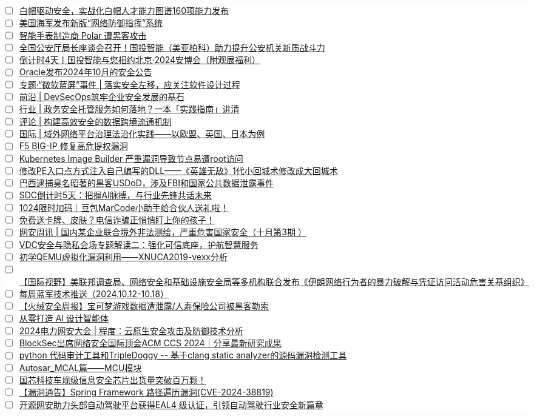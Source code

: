   - [ ] [白帽驱动安全，实战化白帽人才能力图谱160项能力发布](https://mp.weixin.qq.com/s?__biz=MzU0NDk0NTAwMw==&mid=2247619888&idx=3&sn=057ad431759c6bd15a167ead7de7eae0)
  - [ ] [美国海军发布新版“网络防御指挥”系统](https://mp.weixin.qq.com/s?__biz=MzI4NDY2MDMwMw==&mid=2247512845&idx=1&sn=f7e7b666a89adaa170c7ea1d4e99fd9b)
  - [ ] [智能手表制造商 Polar 遭黑客攻击](https://mp.weixin.qq.com/s?__biz=MzU2MTQwMzMxNA==&mid=2247540414&idx=1&sn=4a0adebfb4f4f16c4aa9e1f2fc1e17b3)
  - [ ] [全国公安厅局长座谈会召开！国投智能（美亚柏科）助力提升公安机关新质战斗力](https://mp.weixin.qq.com/s?__biz=MjM5NTU4NjgzMg==&mid=2651422391&idx=1&sn=c635501c099da571b5b9e667b747c58e)
  - [ ] [倒计时4天丨国投智能与您相约北京·2024安博会（附观展福利）](https://mp.weixin.qq.com/s?__biz=MjM5NTU4NjgzMg==&mid=2651422391&idx=2&sn=269386cac17bbada87b93f5c0d0579b9)
  - [ ] [Oracle发布2024年10月的安全公告](https://mp.weixin.qq.com/s?__biz=MzU3ODM2NTg2Mg==&mid=2247495364&idx=1&sn=e829ca5c705328d21114f708f4e900a5)
  - [ ] [专题·“微软蓝屏”事件 | 落实安全左移，应关注软件设计过程](https://mp.weixin.qq.com/s?__biz=MzA5MzE5MDAzOA==&mid=2664227721&idx=1&sn=3836a709d1c324873b8bd24d2f66f6a3)
  - [ ] [前沿 | DevSecOps筑牢企业安全发展的基石](https://mp.weixin.qq.com/s?__biz=MzA5MzE5MDAzOA==&mid=2664227721&idx=2&sn=853bfde7c4f43dd46a290bf6befe9ebc)
  - [ ] [行业 | 政务安全托管服务如何落地？一本「实践指南」讲清](https://mp.weixin.qq.com/s?__biz=MzA5MzE5MDAzOA==&mid=2664227721&idx=4&sn=28872e9c233689c531e2d75347f82321)
  - [ ] [评论 | 构建高效安全的数据跨境流通机制](https://mp.weixin.qq.com/s?__biz=MzA5MzE5MDAzOA==&mid=2664227721&idx=5&sn=d45a25c993a6893f73b554712d9a6ec4)
  - [ ] [国际 | 域外网络平台治理法治化实践——以欧盟、英国、日本为例](https://mp.weixin.qq.com/s?__biz=MzA5MzE5MDAzOA==&mid=2664227721&idx=6&sn=0be8f0a644bda5d34e8ecc49a9af9b8f)
  - [ ] [F5 BIG-IP 修复高危提权漏洞](https://mp.weixin.qq.com/s?__biz=MzI2NTg4OTc5Nw==&mid=2247521146&idx=1&sn=9082baa037a6e59fedb1cd685658ae1c)
  - [ ] [Kubernetes Image Builder 严重漏洞导致节点易遭root访问](https://mp.weixin.qq.com/s?__biz=MzI2NTg4OTc5Nw==&mid=2247521146&idx=2&sn=671909f46dea5c8b54973aff9c570634)
  - [ ] [修改PE入口点方式注入自己编写的DLL——《英雄无敌》1代小回城术修改成大回城术](https://mp.weixin.qq.com/s?__biz=MjM5NTc2MDYxMw==&mid=2458578849&idx=1&sn=981b43eab8d76eaaf61ce0d7d38c5103)
  - [ ] [巴西逮捕臭名昭著的黑客USDoD，涉及FBI和国家公共数据泄露事件](https://mp.weixin.qq.com/s?__biz=MjM5NTc2MDYxMw==&mid=2458578849&idx=2&sn=4b8bd277d67a52c30e346bb4edbf3ee3)
  - [ ] [SDC倒计时5天：把握AI脉搏，与行业先锋共话未来](https://mp.weixin.qq.com/s?__biz=MjM5NTc2MDYxMw==&mid=2458578849&idx=3&sn=435292c0d4d4fa6ccb85bd4f690e84cd)
  - [ ] [1024限时加码｜豆包MarCode小助手给合伙人送礼啦！](https://mp.weixin.qq.com/s?__biz=MzI1MzYzMjE0MQ==&mid=2247510889&idx=1&sn=14a4d0566579b84512e871b785af9fa6)
  - [ ] [免费送卡牌、皮肤？电信诈骗正悄悄盯上你的孩子！](https://mp.weixin.qq.com/s?__biz=Mzg4MjQ4MjM4OA==&mid=2247520479&idx=1&sn=6abe9b0516b4385877a776ac982ddee2)
  - [ ] [网安周讯 | 国内某企业联合境外非法测绘，严重危害国家安全（十月第3期 ）](https://mp.weixin.qq.com/s?__biz=Mzg4MjQ4MjM4OA==&mid=2247520479&idx=2&sn=7f7471ebe74fc2f90c638938b3360a02)
  - [ ] [VDC安全与隐私会场专题解读二：强化可信底座，护航智慧服务](https://mp.weixin.qq.com/s?__biz=MzI0Njg4NzE3MQ==&mid=2247491896&idx=1&sn=0a7ce48d6ed108e27a310cd0ce4321aa)
  - [ ] [初学QEMU虚拟化漏洞利用——XNUCA2019-vexx分析](https://mp.weixin.qq.com/s?__biz=Mzg2NDY2MTQ1OQ==&mid=2247521814&idx=1&sn=7c04b027e05981c97b949d4d6ea1b6cb)
  - [ ] [【国际视野】美联邦调查局、网络安全和基础设施安全局等多机构联合发布《伊朗网络行为者的暴力破解与凭证访问活动危害关基组织》](https://mp.weixin.qq.com/s?__biz=MzIyMjQwMTQ3Ng==&mid=2247490698&idx=1&sn=2763c47fa060ebde97fc8c865ab27647)
  - [ ] [每周蓝军技术推送（2024.10.12-10.18）](https://mp.weixin.qq.com/s?__biz=MzkyMTI0NjA3OA==&mid=2247493832&idx=1&sn=58500005aa86d4da94e0311575674de2)
  - [ ] [【火绒安全周报】宝可梦游戏数据遭泄露/人寿保险公司被黑客勒索](https://mp.weixin.qq.com/s?__biz=MzI3NjYzMDM1Mg==&mid=2247520166&idx=1&sn=42d00a3bda03379e5b1f0e1cfc9a8b6d)
  - [ ] [从零打造 AI 设计智能体](https://mp.weixin.qq.com/s?__biz=MjM5ODYwMjI2MA==&mid=2649786047&idx=1&sn=3395d6ea770b62ab23a134c3b3c2c68f)
  - [ ] [2024电力网安大会 | 程度：云原生安全攻击及防御技术分析](https://mp.weixin.qq.com/s?__biz=MzAwNDE4Mzc1NA==&mid=2650849586&idx=1&sn=298cded8d076cc052f39f1c09b124e91)
  - [ ] [BlockSec出席网络安全国际顶会ACM CCS 2024｜分享最新研究成果](https://mp.weixin.qq.com/s?__biz=MzkyMzI2NzIyMw==&mid=2247488235&idx=1&sn=95e3c5d175c2dcba4decbe8de10a6ab2)
  - [ ] [python 代码审计工具和TripleDoggy -- 基于clang static analyzer的源码漏洞检测工具](https://mp.weixin.qq.com/s?__biz=MzkxNTU5NTI1Ng==&mid=2247486066&idx=1&sn=7513b610056f889b69775198f52c3617)
  - [ ] [Autosar_MCAL篇——MCU模块](https://mp.weixin.qq.com/s?__biz=MzIzOTc2OTAxMg==&mid=2247544939&idx=1&sn=6f409c5188c93a0b2b21e875582e3c90)
  - [ ] [国芯科技车规级信息安全芯片出货量突破百万颗！](https://mp.weixin.qq.com/s?__biz=MzIzOTc2OTAxMg==&mid=2247544939&idx=2&sn=18e6ff5448b0110894153bd3bc0e9182)
  - [ ] [【漏洞通告】Spring Framework 路径遍历漏洞(CVE-2024-38819)](https://mp.weixin.qq.com/s?__biz=Mzg2NjgzNjA5NQ==&mid=2247523756&idx=1&sn=25bc11e88e2e6316cb3d20ecd0352283)
  - [ ] [开源网安助力头部自动驾驶平台获得EAL4 级认证，引领自动驾驶行业安全新篇章](https://mp.weixin.qq.com/s?__biz=MzI0NzY1MDgyMw==&mid=2247512728&idx=1&sn=4075201ee0b1ed379e6948b4df64d7e3)